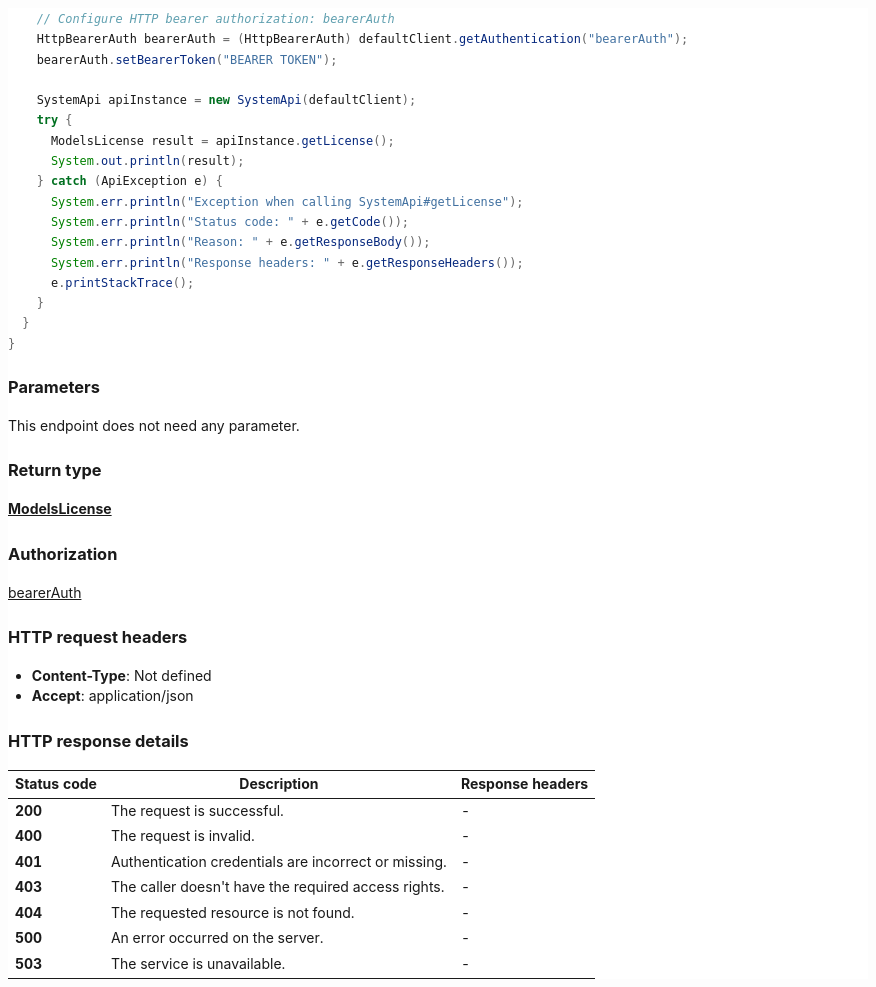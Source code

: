 ```java
    // Configure HTTP bearer authorization: bearerAuth
    HttpBearerAuth bearerAuth = (HttpBearerAuth) defaultClient.getAuthentication("bearerAuth");
    bearerAuth.setBearerToken("BEARER TOKEN");

    SystemApi apiInstance = new SystemApi(defaultClient);
    try {
      ModelsLicense result = apiInstance.getLicense();
      System.out.println(result);
    } catch (ApiException e) {
      System.err.println("Exception when calling SystemApi#getLicense");
      System.err.println("Status code: " + e.getCode());
      System.err.println("Reason: " + e.getResponseBody());
      System.err.println("Response headers: " + e.getResponseHeaders());
      e.printStackTrace();
    }
  }
}
```

### Parameters
This endpoint does not need any parameter.

### Return type

[**ModelsLicense**](ModelsLicense.md)

### Authorization

[bearerAuth](../README.md#bearerAuth)

### HTTP request headers

 - **Content-Type**: Not defined
 - **Accept**: application/json

### HTTP response details
| Status code | Description | Response headers |
|-------------|-------------|------------------|
| **200** | The request is successful. |  -  |
| **400** | The request is invalid. |  -  |
| **401** | Authentication credentials are incorrect or missing. |  -  |
| **403** | The caller doesn&#39;t have the required access rights. |  -  |
| **404** | The requested resource is not found. |  -  |
| **500** | An error occurred on the server. |  -  |
| **503** | The service is unavailable. |  -  |
